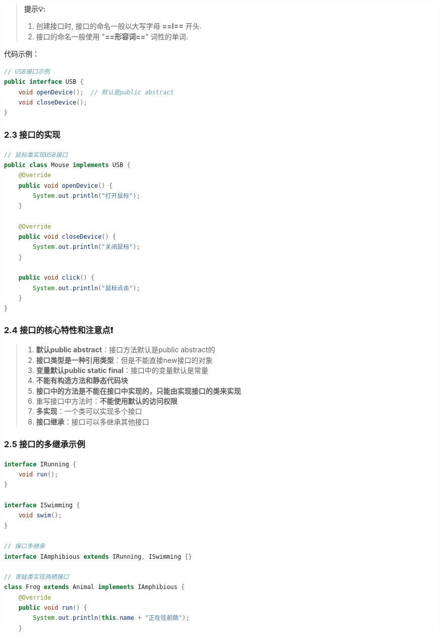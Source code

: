 > **提示💡:**
> 1. 创建接口时, 接口的命名一般以大写字母 **==I==** 开头.
> 2. 接口的命名一般使用 "**==形容词==**" 词性的单词. 

代码示例：
```java
// USB接口示例
public interface USB {
    void openDevice();  // 默认是public abstract
    void closeDevice();
}
```

### 2.3 接口的实现

```java
// 鼠标类实现USB接口
public class Mouse implements USB {
    @Override
    public void openDevice() {
        System.out.println("打开鼠标");
    }

    @Override
    public void closeDevice() {
        System.out.println("关闭鼠标");
    }
    
    public void click() {
        System.out.println("鼠标点击");
    }
}
```

### 2.4 接口的核心特性和注意点❗

> 1. **默认public abstract**：接口方法默认是public abstract的
> 2. **接口类型是一种引用类型**：但是不能直接new接口的对象
> 3. **变量默认public static final**：接口中的变量默认是常量
> 4. **不能有构造方法和静态代码块**
> 5. **接口中的方法是不能在接口中实现的，只能由实现接口的类来实现**
> 6. 重写接口中方法时：**不能使用默认的访问权限**
> 7. **多实现**：一个类可以实现多个接口
> 8. **接口继承**：接口可以多继承其他接口

### 2.5 接口的多继承示例

```java
interface IRunning {
    void run();
}

interface ISwimming {
    void swim();
}

// 接口多继承
interface IAmphibious extends IRunning, ISwimming {}

// 青蛙类实现两栖接口
class Frog extends Animal implements IAmphibious {
    @Override
    public void run() {
        System.out.println(this.name + "正在往前跳");
    }

```